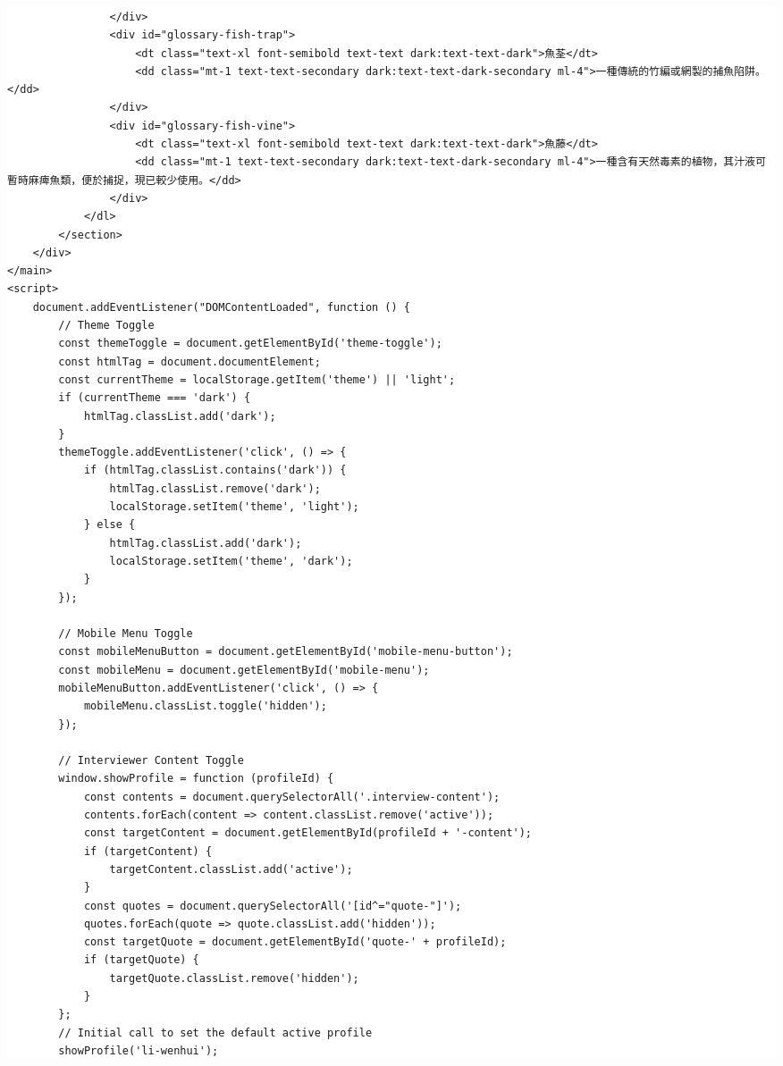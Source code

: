                     </div>
                    <div id="glossary-fish-trap">
                        <dt class="text-xl font-semibold text-text dark:text-text-dark">魚荃</dt>
                        <dd class="mt-1 text-text-secondary dark:text-text-dark-secondary ml-4">一種傳統的竹編或網製的捕魚陷阱。</dd>
                    </div>
                    <div id="glossary-fish-vine">
                        <dt class="text-xl font-semibold text-text dark:text-text-dark">魚藤</dt>
                        <dd class="mt-1 text-text-secondary dark:text-text-dark-secondary ml-4">一種含有天然毒素的植物，其汁液可暫時麻痺魚類，便於捕捉，現已較少使用。</dd>
                    </div>
                </dl>
            </section>
        </div>
    </main>
    <script>
        document.addEventListener("DOMContentLoaded", function () {
            // Theme Toggle
            const themeToggle = document.getElementById('theme-toggle');
            const htmlTag = document.documentElement;
            const currentTheme = localStorage.getItem('theme') || 'light';
            if (currentTheme === 'dark') {
                htmlTag.classList.add('dark');
            }
            themeToggle.addEventListener('click', () => {
                if (htmlTag.classList.contains('dark')) {
                    htmlTag.classList.remove('dark');
                    localStorage.setItem('theme', 'light');
                } else {
                    htmlTag.classList.add('dark');
                    localStorage.setItem('theme', 'dark');
                }
            });

            // Mobile Menu Toggle
            const mobileMenuButton = document.getElementById('mobile-menu-button');
            const mobileMenu = document.getElementById('mobile-menu');
            mobileMenuButton.addEventListener('click', () => {
                mobileMenu.classList.toggle('hidden');
            });

            // Interviewer Content Toggle
            window.showProfile = function (profileId) {
                const contents = document.querySelectorAll('.interview-content');
                contents.forEach(content => content.classList.remove('active'));
                const targetContent = document.getElementById(profileId + '-content');
                if (targetContent) {
                    targetContent.classList.add('active');
                }
                const quotes = document.querySelectorAll('[id^="quote-"]');
                quotes.forEach(quote => quote.classList.add('hidden'));
                const targetQuote = document.getElementById('quote-' + profileId);
                if (targetQuote) {
                    targetQuote.classList.remove('hidden');
                }
            };
            // Initial call to set the default active profile
            showProfile('li-wenhui');

